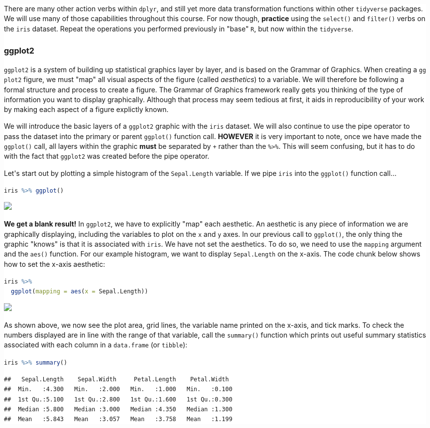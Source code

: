 There are many other action verbs within `dplyr`, and still yet more data transformation functions within other `tidyverse` packages. We will use many of those capabilities throughout this course. For now though, **practice** using the `select()` and `filter()` verbs on the `iris` dataset. Repeat the operations you performed previously in "base" `R`, but now within the `tidyverse`.

### ggplot2

`ggplot2` is a system of building up statistical graphics layer by layer, and is based on the Grammar of Graphics. When creating a `ggplot2` figure, we must "map" all visual aspects of the figure (called *aesthetics*) to a variable. We will therefore be following a formal structure and process to create a figure. The Grammar of Graphics framework really gets you thinking of the type of information you want to display graphically. Although that process may seem tedious at first, it aids in reproducibility of your work by making each aspect of a figure explictly known.

We will introduce the basic layers of a `ggplot2` graphic with the `iris` dataset. We will also continue to use the pipe operator to pass the dataset into the primary or parent `ggplot()` function call. **HOWEVER** it is very important to note, once we have made the `ggplot()` call, all layers within the graphic **must** be separated by `+` rather than the `%>%`. This will seem confusing, but it has to do with the fact that `ggplot2` was created before the pipe operator.

Let's start out by plotting a simple histogram of the `Sepal.Length` variable. If we pipe `iris` into the `ggplot()` function call...

``` r
iris %>% ggplot()
```

![](L02_Rintro_files/figure-markdown_github/show_ggplot_1-1.png)

**We get a blank result!** In `ggplot2`, we have to explicitly "map" each aesthetic. An aesthetic is any piece of information we are graphically displaying, including the variables to plot on the `x` and `y` axes. In our previous call to `ggplot()`, the only thing the graphic "knows" is that it is associated with `iris`. We have not set the aesthetics. To do so, we need to use the `mapping` argument and the `aes()` function. For our example histogram, we want to display `Sepal.Length` on the x-axis. The code chunk below shows how to set the x-axis aesthetic:

``` r
iris %>% 
  ggplot(mapping = aes(x = Sepal.Length))
```

![](L02_Rintro_files/figure-markdown_github/show_ggplot_2-1.png)

As shown above, we now see the plot area, grid lines, the variable name printed on the x-axis, and tick marks. To check the numbers displayed are in line with the range of that variable, call the `summary()` function which prints out useful summary statistics associated with each column in a `data.frame` (or `tibble`):

``` r
iris %>% summary()
```

    ##   Sepal.Length    Sepal.Width     Petal.Length    Petal.Width   
    ##  Min.   :4.300   Min.   :2.000   Min.   :1.000   Min.   :0.100  
    ##  1st Qu.:5.100   1st Qu.:2.800   1st Qu.:1.600   1st Qu.:0.300  
    ##  Median :5.800   Median :3.000   Median :4.350   Median :1.300  
    ##  Mean   :5.843   Mean   :3.057   Mean   :3.758   Mean   :1.199  